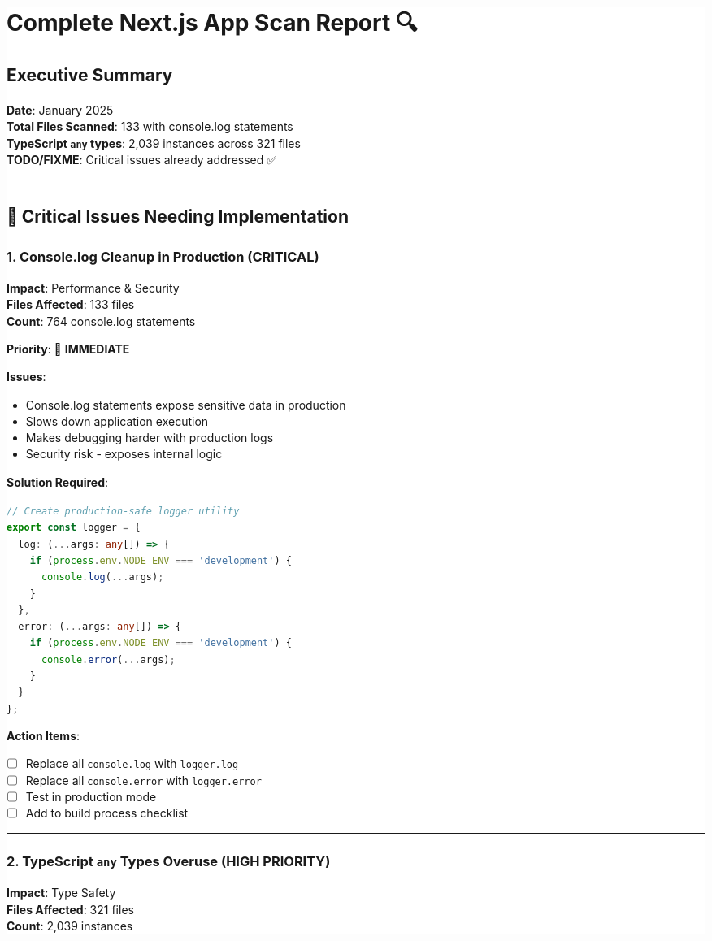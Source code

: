 # Complete Next.js App Scan Report 🔍

## Executive Summary
**Date**: January 2025  
**Total Files Scanned**: 133 with console.log statements  
**TypeScript `any` types**: 2,039 instances across 321 files  
**TODO/FIXME**: Critical issues already addressed ✅

---

## 🔴 Critical Issues Needing Implementation

### 1. **Console.log Cleanup in Production** (CRITICAL)
**Impact**: Performance & Security  
**Files Affected**: 133 files  
**Count**: 764 console.log statements  

**Priority**: 🔴 **IMMEDIATE**

**Issues**:
- Console.log statements expose sensitive data in production
- Slows down application execution
- Makes debugging harder with production logs
- Security risk - exposes internal logic

**Solution Required**:
```typescript
// Create production-safe logger utility
export const logger = {
  log: (...args: any[]) => {
    if (process.env.NODE_ENV === 'development') {
      console.log(...args);
    }
  },
  error: (...args: any[]) => {
    if (process.env.NODE_ENV === 'development') {
      console.error(...args);
    }
  }
};
```

**Action Items**:
- [ ] Replace all `console.log` with `logger.log`
- [ ] Replace all `console.error` with `logger.error`  
- [ ] Test in production mode
- [ ] Add to build process checklist

---

### 2. **TypeScript `any` Types Overuse** (HIGH PRIORITY)
**Impact**: Type Safety  
**Files Affected**: 321 files  
**Count**: 2,039 instances  
